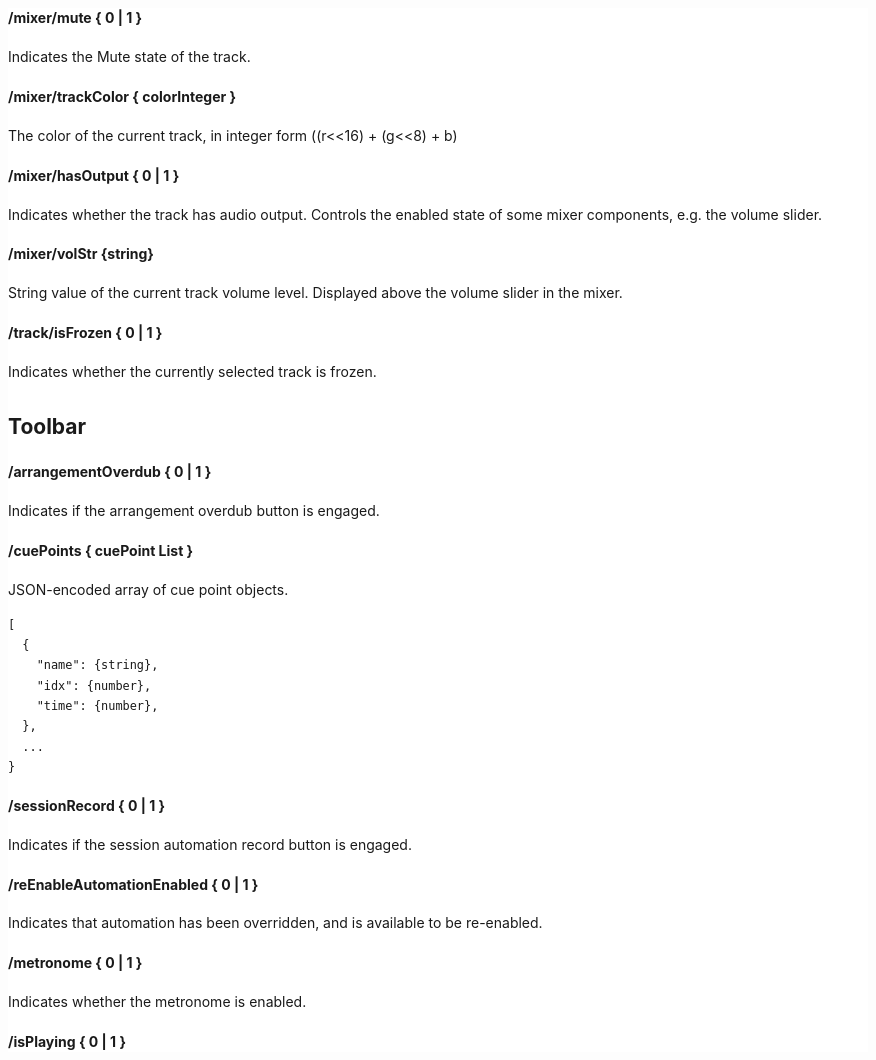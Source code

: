 #### /mixer/mute { 0 | 1 }

Indicates the Mute state of the track.

#### /mixer/trackColor { colorInteger }

The color of the current track, in integer form ((r<<16) + (g<<8) + b)

#### /mixer/hasOutput { 0 | 1 }

Indicates whether the track has audio output. Controls the enabled state of some mixer components, e.g. the volume slider.

#### /mixer/volStr {string}

String value of the current track volume level. Displayed above the volume slider in the mixer.

#### /track/isFrozen { 0 | 1 }

Indicates whether the currently selected track is frozen.

## Toolbar

#### /arrangementOverdub { 0 | 1 }

Indicates if the arrangement overdub button is engaged.

#### /cuePoints { cuePoint List }

JSON-encoded array of cue point objects.

```
[
  { 
    "name": {string},
    "idx": {number},
    "time": {number},
  },
  ...
}
```

#### /sessionRecord { 0 | 1 }

Indicates if the session automation record button is engaged.

#### /reEnableAutomationEnabled { 0 | 1 }

Indicates that automation has been overridden, and is available to be re-enabled.

#### /metronome { 0 | 1 }

Indicates whether the metronome is enabled.

#### /isPlaying { 0 | 1 }
